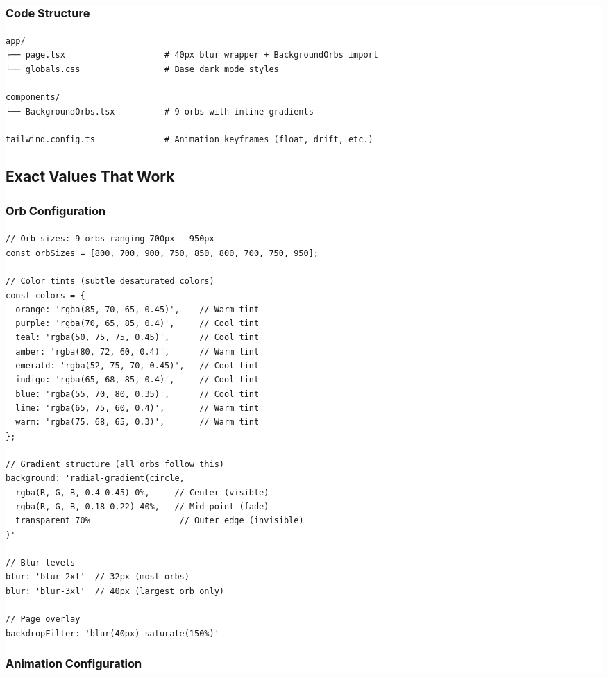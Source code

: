 ### Code Structure

```
app/
├── page.tsx                    # 40px blur wrapper + BackgroundOrbs import
└── globals.css                 # Base dark mode styles

components/
└── BackgroundOrbs.tsx          # 9 orbs with inline gradients

tailwind.config.ts              # Animation keyframes (float, drift, etc.)
```

## Exact Values That Work

### Orb Configuration

```tsx
// Orb sizes: 9 orbs ranging 700px - 950px
const orbSizes = [800, 700, 900, 750, 850, 800, 700, 750, 950];

// Color tints (subtle desaturated colors)
const colors = {
  orange: 'rgba(85, 70, 65, 0.45)',    // Warm tint
  purple: 'rgba(70, 65, 85, 0.4)',     // Cool tint
  teal: 'rgba(50, 75, 75, 0.45)',      // Cool tint
  amber: 'rgba(80, 72, 60, 0.4)',      // Warm tint
  emerald: 'rgba(52, 75, 70, 0.45)',   // Cool tint
  indigo: 'rgba(65, 68, 85, 0.4)',     // Cool tint
  blue: 'rgba(55, 70, 80, 0.35)',      // Cool tint
  lime: 'rgba(65, 75, 60, 0.4)',       // Warm tint
  warm: 'rgba(75, 68, 65, 0.3)',       // Warm tint
};

// Gradient structure (all orbs follow this)
background: 'radial-gradient(circle,
  rgba(R, G, B, 0.4-0.45) 0%,     // Center (visible)
  rgba(R, G, B, 0.18-0.22) 40%,   // Mid-point (fade)
  transparent 70%                  // Outer edge (invisible)
)'

// Blur levels
blur: 'blur-2xl'  // 32px (most orbs)
blur: 'blur-3xl'  // 40px (largest orb only)

// Page overlay
backdropFilter: 'blur(40px) saturate(150%)'
```

### Animation Configuration
